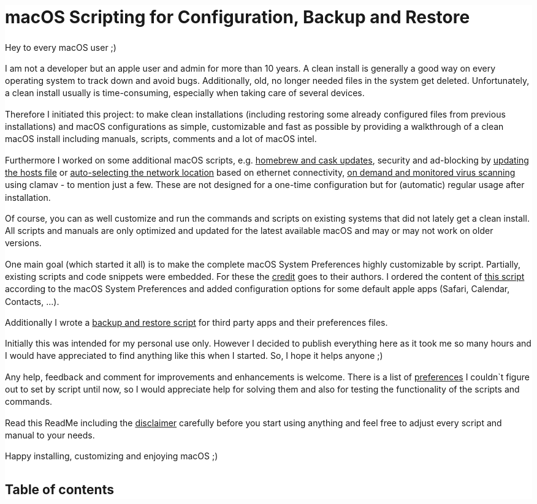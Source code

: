 macOS Scripting for Configuration, Backup and Restore
=============

Hey to every macOS user ;)

I am not a developer but an apple user and admin for more than 10 years. A clean install is generally a good way on every operating system to track down and avoid bugs. Additionally, old, no longer needed files in the system get deleted. Unfortunately, a clean install usually is time-consuming, especially when taking care of several devices.

Therefore I initiated this project: to make clean installations (including restoring some already configured files from previous installations) and macOS configurations as simple, customizable and fast as possible by providing a walkthrough of a clean macOS install including manuals, scripts, comments and a lot of macOS intel.

Furthermore I worked on some additional macOS scripts, e.g. [homebrew and cask updates](https://github.com/tiiiecherle/osx_install_config/tree/master/03_homebrew_casks_and_mas/3c_homebrew_formulae_and_casks_update), security and ad-blocking by [updating the hosts file](https://github.com/tiiiecherle/osx_install_config/tree/master/09_launchd/9b_run_on_boot/root/1_hosts_file) or [auto-selecting the network location](https://github.com/tiiiecherle/osx_install_config/tree/master/09_launchd/9b_run_on_boot/root/3_network_select) based on ethernet connectivity, [on demand and monitored virus scanning](https://github.com/tiiiecherle/osx_install_config/tree/master/09_launchd/9b_run_on_boot/root/4_clamav_monitor) using clamav - to mention just a few. These are not designed for a one-time configuration but for (automatic) regular usage after installation.

Of course, you can as well customize and run the commands and scripts on existing systems that did not lately get a clean install. All scripts and manuals are only optimized and updated for the latest available macOS and may or may not work on older versions.

One main goal (which started it all) is to make the complete macOS System Preferences highly customizable by script. Partially, existing scripts and code snippets were embedded. For these the [credit](#credits) goes to their authors. I ordered the content of [this script](https://github.com/tiiiecherle/osx_install_config/blob/master/11_system_and_app_preferences/11c_macos_preferences_mojave.sh) according to the macOS System Preferences and added configuration options for some default apple apps (Safari, Calendar, Contacts, ...).

Additionally I wrote a [backup and restore script](#7-backup-and-restore-script) for third party apps and their preferences files.

Initially this was intended for my personal use only. However I decided to publish everything here as it took me so many hours and I would have appreciated to find anything like this when I started. So, I hope it helps anyone ;)

Any help, feedback and comment for improvements and enhancements is welcome. There is a list of [preferences](#11-system-and-app-preferences) I couldn`t figure out to set by script until now, so I would appreciate help for solving them and also for testing the functionality of the scripts and commands. 

Read this ReadMe including the [disclaimer](#disclaimer) carefully before you start using anything and feel free to adjust every script and manual to your needs.

Happy installing, customizing and enjoying macOS ;)


Table of contents
-----
